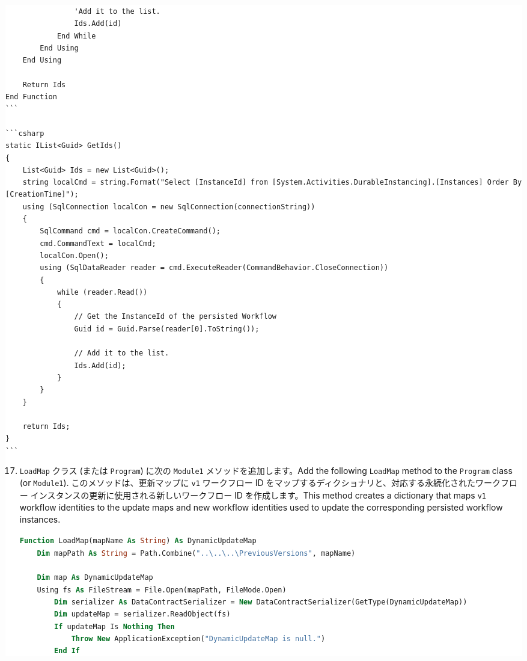                     'Add it to the list.
                    Ids.Add(id)
                End While
            End Using
        End Using

        Return Ids
    End Function
    ```

    ```csharp
    static IList<Guid> GetIds()
    {
        List<Guid> Ids = new List<Guid>();
        string localCmd = string.Format("Select [InstanceId] from [System.Activities.DurableInstancing].[Instances] Order By [CreationTime]");
        using (SqlConnection localCon = new SqlConnection(connectionString))
        {
            SqlCommand cmd = localCon.CreateCommand();
            cmd.CommandText = localCmd;
            localCon.Open();
            using (SqlDataReader reader = cmd.ExecuteReader(CommandBehavior.CloseConnection))
            {
                while (reader.Read())
                {
                    // Get the InstanceId of the persisted Workflow
                    Guid id = Guid.Parse(reader[0].ToString());

                    // Add it to the list.
                    Ids.Add(id);
                }
            }
        }

        return Ids;
    }
    ```

17. <span data-ttu-id="29ee7-225">`LoadMap` クラス (または `Program`) に次の `Module1` メソッドを追加します。</span><span class="sxs-lookup"><span data-stu-id="29ee7-225">Add the following `LoadMap` method to the `Program` class (or `Module1`).</span></span> <span data-ttu-id="29ee7-226">このメソッドは、更新マップに `v1` ワークフロー ID をマップするディクショナリと、対応する永続化されたワークフロー インスタンスの更新に使用される新しいワークフロー ID を作成します。</span><span class="sxs-lookup"><span data-stu-id="29ee7-226">This method creates a dictionary that maps `v1` workflow identities to the update maps and new workflow identities used to update the corresponding persisted workflow instances.</span></span>

    ```vb
    Function LoadMap(mapName As String) As DynamicUpdateMap
        Dim mapPath As String = Path.Combine("..\..\..\PreviousVersions", mapName)

        Dim map As DynamicUpdateMap
        Using fs As FileStream = File.Open(mapPath, FileMode.Open)
            Dim serializer As DataContractSerializer = New DataContractSerializer(GetType(DynamicUpdateMap))
            Dim updateMap = serializer.ReadObject(fs)
            If updateMap Is Nothing Then
                Throw New ApplicationException("DynamicUpdateMap is null.")
            End If
